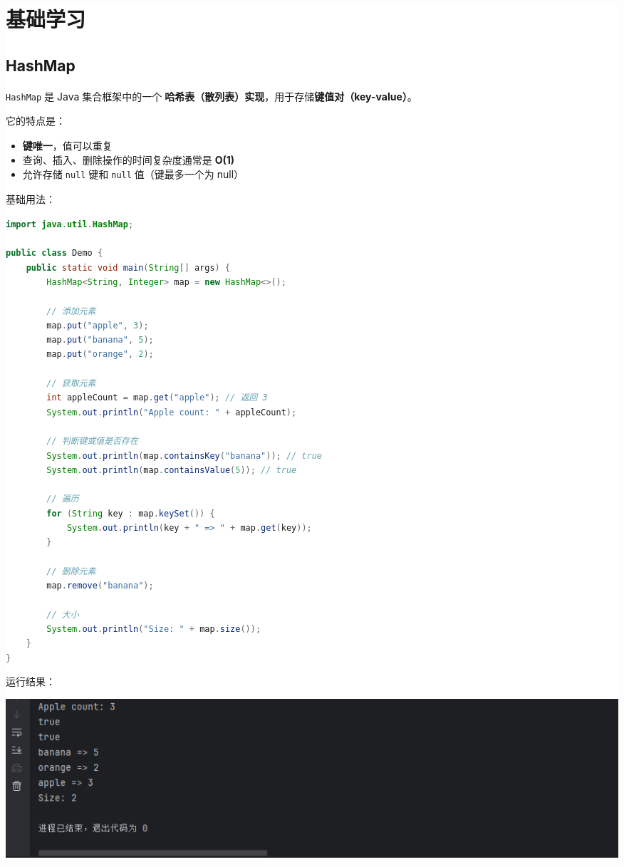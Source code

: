 # 基础学习

## HashMap

`HashMap` 是 Java 集合框架中的一个 **哈希表（散列表）实现**，用于存储**键值对（key-value）**。

它的特点是：

- **键唯一**，值可以重复
- 查询、插入、删除操作的时间复杂度通常是 **O(1)**
- 允许存储 `null` 键和 `null` 值（键最多一个为 null）

基础用法：

```java
import java.util.HashMap;

public class Demo {
    public static void main(String[] args) {
        HashMap<String, Integer> map = new HashMap<>();

        // 添加元素
        map.put("apple", 3);
        map.put("banana", 5);
        map.put("orange", 2);

        // 获取元素
        int appleCount = map.get("apple"); // 返回 3
        System.out.println("Apple count: " + appleCount);

        // 判断键或值是否存在
        System.out.println(map.containsKey("banana")); // true
        System.out.println(map.containsValue(5)); // true

        // 遍历
        for (String key : map.keySet()) {
            System.out.println(key + " => " + map.get(key));
        }

        // 删除元素
        map.remove("banana");

        // 大小
        System.out.println("Size: " + map.size());
    }
}

```

运行结果：

![image-20250809004714552](./images/基础学习2/image-20250809004714552.png)
